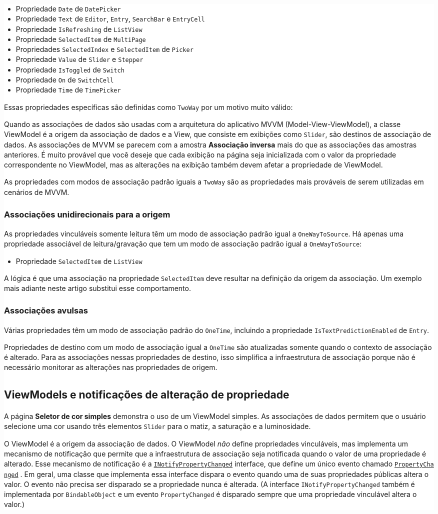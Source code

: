 - Propriedade `Date` de `DatePicker`
- Propriedade `Text` de `Editor`, `Entry`, `SearchBar` e `EntryCell`
- Propriedade `IsRefreshing` de `ListView`
- Propriedade `SelectedItem` de `MultiPage`
- Propriedades `SelectedIndex` e `SelectedItem` de `Picker`
- Propriedade `Value` de `Slider` e `Stepper`
- Propriedade `IsToggled` de `Switch`
- Propriedade `On` de `SwitchCell`
- Propriedade `Time` de `TimePicker`

Essas propriedades específicas são definidas como `TwoWay` por um motivo muito válido:

Quando as associações de dados são usadas com a arquitetura do aplicativo MVVM (Model-View-ViewModel), a classe ViewModel é a origem da associação de dados e a View, que consiste em exibições como `Slider`, são destinos de associação de dados. As associações de MVVM se parecem com a amostra **Associação inversa** mais do que as associações das amostras anteriores. É muito provável que você deseje que cada exibição na página seja inicializada com o valor da propriedade correspondente no ViewModel, mas as alterações na exibição também devem afetar a propriedade de ViewModel.

As propriedades com modos de associação padrão iguais a `TwoWay` são as propriedades mais prováveis de serem utilizadas em cenários de MVVM.

### <a name="one-way-to-source-bindings"></a>Associações unidirecionais para a origem

As propriedades vinculáveis somente leitura têm um modo de associação padrão igual a `OneWayToSource`. Há apenas uma propriedade associável de leitura/gravação que tem um modo de associação padrão igual a `OneWayToSource`:

- Propriedade `SelectedItem` de `ListView`

A lógica é que uma associação na propriedade `SelectedItem` deve resultar na definição da origem da associação. Um exemplo mais adiante neste artigo substitui esse comportamento.

### <a name="one-time-bindings"></a>Associações avulsas

Várias propriedades têm um modo de associação padrão do `OneTime`, incluindo a propriedade `IsTextPredictionEnabled` de `Entry`.

Propriedades de destino com um modo de associação igual a `OneTime` são atualizadas somente quando o contexto de associação é alterado. Para as associações nessas propriedades de destino, isso simplifica a infraestrutura de associação porque não é necessário monitorar as alterações nas propriedades de origem.

## <a name="viewmodels-and-property-change-notifications"></a>ViewModels e notificações de alteração de propriedade

A página **Seletor de cor simples** demonstra o uso de um ViewModel simples. As associações de dados permitem que o usuário selecione uma cor usando três elementos `Slider` para o matiz, a saturação e a luminosidade.

O ViewModel é a origem da associação de dados. O ViewModel *não* define propriedades vinculáveis, mas implementa um mecanismo de notificação que permite que a infraestrutura de associação seja notificada quando o valor de uma propriedade é alterado. Esse mecanismo de notificação é a [`INotifyPropertyChanged`](xref:System.ComponentModel.INotifyPropertyChanged) interface, que define um único evento chamado [`PropertyChanged`](xref:System.ComponentModel.INotifyPropertyChanged.PropertyChanged) . Em geral, uma classe que implementa essa interface dispara o evento quando uma de suas propriedades públicas altera o valor. O evento não precisa ser disparado se a propriedade nunca é alterada. (A interface `INotifyPropertyChanged` também é implementada por `BindableObject` e um evento `PropertyChanged` é disparado sempre que uma propriedade vinculável altera o valor.)

